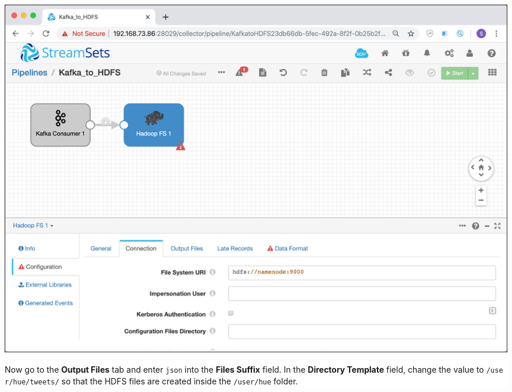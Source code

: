 ![Alt Image Text](./images/streamsets-hadoop-fs-1.png "Schema Registry UI")

Now go to the **Output Files** tab and enter `json` into the **Files Suffix** field. In the **Directory Template** field, change the value to `/user/hue/tweets/` so that the HDFS files are created inside the `/user/hue` folder. 
	